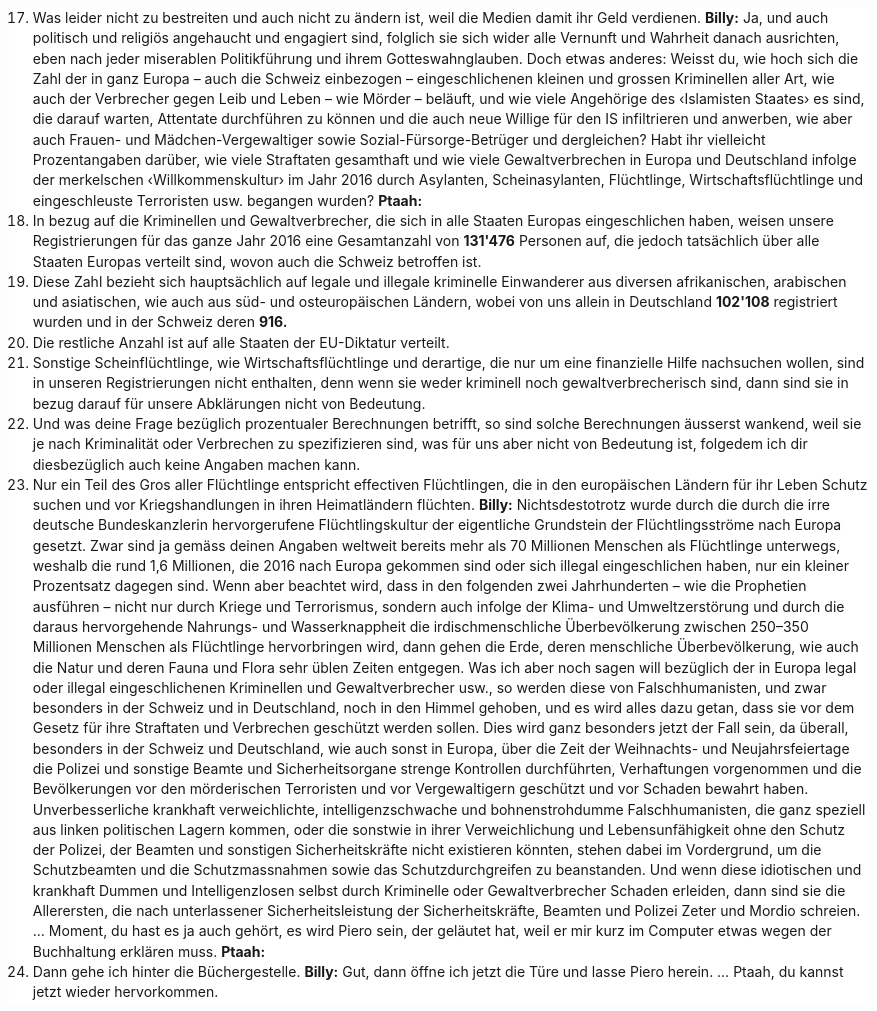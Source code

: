 17. Was leider nicht zu bestreiten und auch nicht zu ändern ist, weil die Medien damit ihr Geld verdienen.
**Billy:**
Ja, und auch politisch und religiös angehaucht und engagiert sind, folglich sie sich wider alle Vernunft und Wahrheit danach ausrichten, eben nach jeder miserablen Politikführung und ihrem Gotteswahnglauben. Doch etwas anderes: Weisst du, wie hoch sich die Zahl der in ganz Europa – auch die Schweiz einbezogen – eingeschlichenen kleinen und grossen Kriminellen aller Art, wie auch der Verbrecher gegen Leib und Leben – wie Mörder – beläuft, und wie viele Angehörige des ‹Islamisten Staates› es sind, die darauf warten, Attentate durchführen zu können und die auch neue Willige für den IS infiltrieren und anwerben, wie aber auch Frauen- und Mädchen-Vergewaltiger sowie Sozial-Fürsorge-Betrüger und dergleichen? Habt ihr vielleicht Prozentangaben darüber, wie viele Straftaten gesamthaft und wie viele Gewaltverbrechen in Europa und Deutschland infolge der merkelschen ‹Willkommenskultur› im Jahr 2016 durch Asylanten, Scheinasylanten, Flüchtlinge, Wirtschaftsflüchtlinge und eingeschleuste Terroristen usw. begangen wurden?
**Ptaah:**
18. In bezug auf die Kriminellen und Gewaltverbrecher, die sich in alle Staaten Europas eingeschlichen haben, weisen unsere Registrierungen für das ganze Jahr 2016 eine Gesamtanzahl von **131'476** Personen auf, die jedoch tatsächlich über alle Staaten Europas verteilt sind, wovon auch die Schweiz betroffen ist.
19. Diese Zahl bezieht sich hauptsächlich auf legale und illegale kriminelle Einwanderer aus diversen afrikanischen, arabischen und asiatischen, wie auch aus süd- und osteuropäischen Ländern, wobei von uns allein in Deutschland **102'108** registriert wurden und in der Schweiz deren **916.**
20. Die restliche Anzahl ist auf alle Staaten der EU-Diktatur verteilt.
21. Sonstige Scheinflüchtlinge, wie Wirtschaftsflüchtlinge und derartige, die nur um eine finanzielle Hilfe nachsuchen wollen, sind in unseren Registrierungen nicht enthalten, denn wenn sie weder kriminell noch gewaltverbrecherisch sind, dann sind sie in bezug darauf für unsere Abklärungen nicht von Bedeutung.
22. Und was deine Frage bezüglich prozentualer Berechnungen betrifft, so sind solche Berechnungen äusserst wankend, weil sie je nach Kriminalität oder Verbrechen zu spezifizieren sind, was für uns aber nicht von Bedeutung ist, folgedem ich dir diesbezüglich auch keine Angaben machen kann.
23. Nur ein Teil des Gros aller Flüchtlinge entspricht effectiven Flüchtlingen, die in den europäischen Ländern für ihr Leben Schutz suchen und vor Kriegshandlungen in ihren Heimatländern flüchten.
**Billy:**
Nichtsdestotrotz wurde durch die durch die irre deutsche Bundeskanzlerin hervorgerufene Flüchtlingskultur der eigentliche Grundstein der Flüchtlingsströme nach Europa gesetzt. Zwar sind ja gemäss deinen Angaben weltweit bereits mehr als 70 Millionen Menschen als Flüchtlinge unterwegs, weshalb die rund 1,6 Millionen, die 2016 nach Europa gekommen sind oder sich illegal eingeschlichen haben, nur ein kleiner Prozentsatz dagegen sind. Wenn aber beachtet wird, dass in den folgenden zwei Jahrhunderten – wie die Prophetien ausführen – nicht nur durch Kriege und Terrorismus, sondern auch infolge der Klima- und Umweltzerstörung und durch die daraus hervorgehende Nahrungs- und Wasserknappheit die irdischmenschliche Überbevölkerung zwischen 250–350 Millionen Menschen als Flüchtlinge hervorbringen wird, dann gehen die Erde, deren menschliche Überbevölkerung, wie auch die Natur und deren Fauna und Flora sehr üblen Zeiten entgegen. Was ich aber noch sagen will bezüglich der in Europa legal oder illegal eingeschlichenen Kriminellen und Gewaltverbrecher usw., so werden diese von Falschhumanisten, und zwar besonders in der Schweiz und in Deutschland, noch in den Himmel gehoben, und es wird alles dazu getan, dass sie vor dem Gesetz für ihre Straftaten und Verbrechen geschützt werden sollen. Dies wird ganz besonders jetzt der Fall sein, da überall, besonders in der Schweiz und Deutschland, wie auch sonst in Europa, über die Zeit der Weihnachts- und Neujahrsfeiertage die Polizei und sonstige Beamte und Sicherheitsorgane strenge Kontrollen durchführten, Verhaftungen vorgenommen und die Bevölkerungen vor den mörderischen Terroristen und vor Vergewaltigern geschützt und vor Schaden bewahrt haben. Unverbesserliche krankhaft verweichlichte, intelligenzschwache und bohnenstrohdumme Falschhumanisten, die ganz speziell aus linken politischen Lagern kommen, oder die sonstwie in ihrer Verweichlichung und Lebensunfähigkeit ohne den Schutz der Polizei, der Beamten und sonstigen Sicherheitskräfte nicht existieren könnten, stehen dabei im Vordergrund, um die Schutzbeamten und die Schutzmassnahmen sowie das Schutzdurchgreifen zu beanstanden. Und wenn diese idiotischen und krankhaft Dummen und Intelligenzlosen selbst durch Kriminelle oder Gewaltverbrecher Schaden erleiden, dann sind sie die Allerersten, die nach unterlassener Sicherheitsleistung der Sicherheitskräfte, Beamten und Polizei Zeter und Mordio schreien. … Moment, du hast es ja auch gehört, es wird Piero sein, der geläutet hat, weil er mir kurz im Computer etwas wegen der Buchhaltung erklären muss.
**Ptaah:**
24. Dann gehe ich hinter die Büchergestelle.
**Billy:**
Gut, dann öffne ich jetzt die Türe und lasse Piero herein. …
Ptaah, du kannst jetzt wieder hervorkommen.